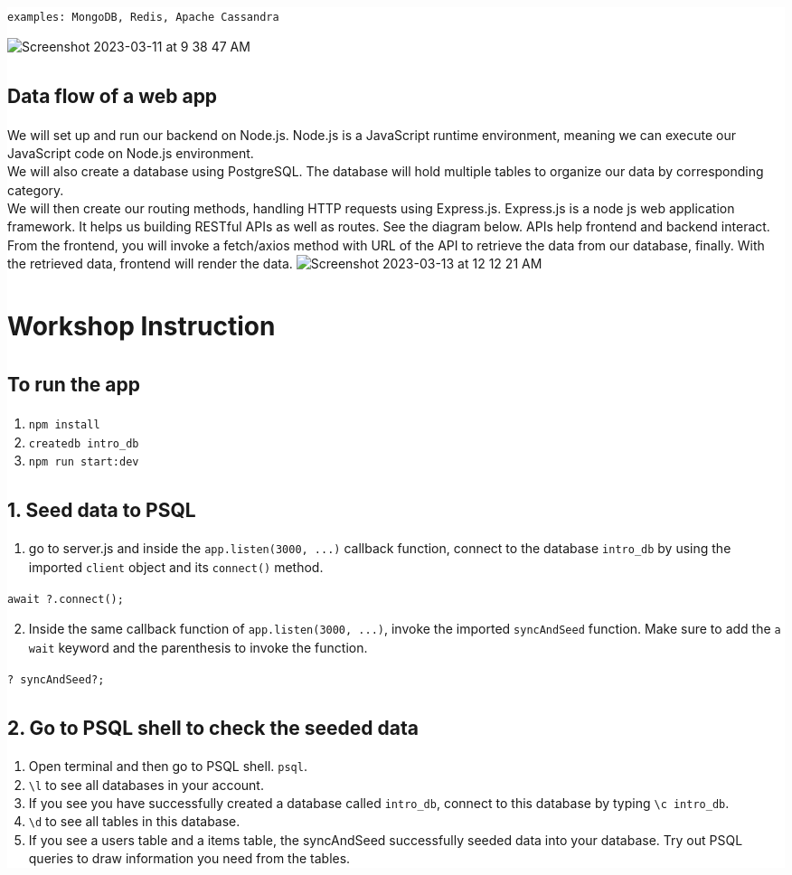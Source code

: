 ```
examples: MongoDB, Redis, Apache Cassandra
```

<img width="339" alt="Screenshot 2023-03-11 at 9 38 47 AM" src="https://user-images.githubusercontent.com/58411107/224490687-3e4aece8-54f0-430f-8a86-a4576b35fbbf.png">

## Data flow of a web app
We will set up and run our backend on Node.js. Node.js is a JavaScript runtime environment, meaning we can execute our JavaScript code on Node.js environment. </br>
We will also create a database using PostgreSQL. The database will hold multiple tables to organize our data by corresponding category. </br>
We will then create our routing methods, handling HTTP requests using Express.js. Express.js is a node js web application framework. It helps us building RESTful APIs as well as routes. 
See the diagram below. APIs help frontend and backend interact.
From the frontend, you will invoke a fetch/axios method with URL of the API to retrieve the data from our database, finally. With the retrieved data, frontend will render the data.
<img width="660" alt="Screenshot 2023-03-13 at 12 12 21 AM" src="https://user-images.githubusercontent.com/58411107/224607878-d2fdc3d2-2478-4b2c-ad94-c57c02a62463.png">




# Workshop Instruction

## To run the app

1. `npm install`
2. `createdb intro_db`
3. `npm run start:dev`

## 1. Seed data to PSQL

1. go to server.js and inside the `app.listen(3000, ...)` callback function, connect to the database `intro_db` by using the imported `client` object and its `connect()` method.

```
await ?.connect();
```

2. Inside the same callback function of `app.listen(3000, ...)`, invoke the imported `syncAndSeed` function. Make sure to add the `await` keyword and the parenthesis to invoke the function.

```
? syncAndSeed?;
```

## 2. Go to PSQL shell to check the seeded data

1. Open terminal and then go to PSQL shell. `psql`.
2. `\l` to see all databases in your account.
3. If you see you have successfully created a database called `intro_db`, connect to this database by typing `\c intro_db`.
4. `\d` to see all tables in this database.
5. If you see a users table and a items table, the syncAndSeed successfully seeded data into your database. Try out PSQL queries to draw information you need from the tables.
